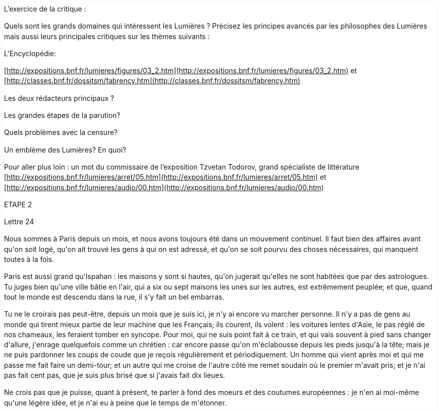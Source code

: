 L’exercice de la critique :

Quels sont les grands domaines qui intéressent les Lumières ? Précisez les principes avancés par les philosophes des Lumières mais aussi leurs principales critiques sur les thèmes suivants :

L’Encyclopédie:

[http://expositions.bnf.fr/lumieres/figures/03_2.htm](http://expositions.bnf.fr/lumieres/figures/03_2.htm) et [http://classes.bnf.fr/dossitsm/fabrency.htm](http://classes.bnf.fr/dossitsm/fabrency.htm)

Les deux rédacteurs principaux ?

Les grandes étapes de la parution?

Quels problèmes avec la censure?

Un emblème des Lumières? En quoi?

Pour aller plus loin : un mot du commissaire de l’exposition Tzvetan Todorov, grand spécialiste de littérature [http://expositions.bnf.fr/lumieres/arret/05.htm](http://expositions.bnf.fr/lumieres/arret/05.htm) et [http://expositions.bnf.fr/lumieres/audio/00.htm](http://expositions.bnf.fr/lumieres/audio/00.htm)

  
  
  
  
  
  
  
  
  
  
  
  
  

ETAPE 2

  

Lettre 24

Nous sommes à Paris depuis un mois, et nous avons toujours été dans un mouvement continuel. Il faut bien des affaires avant qu'on soit logé, qu'on ait trouvé les gens à qui on est adressé, et qu'on se soit pourvu des choses nécessaires, qui manquent toutes à la fois.

Paris est aussi grand qu'Ispahan : les maisons y sont si hautes, qu'on jugerait qu'elles ne sont habitées que par des astrologues. Tu juges bien qu'une ville bâtie en l'air, qui a six ou sept maisons les unes sur les autres, est extrêmement peuplée; et que, quand tout le monde est descendu dans la rue, il s'y fait un bel embarras.

Tu ne le croirais pas peut-être, depuis un mois que je suis ici, je n'y ai encore vu marcher personne. Il n'y a pas de gens au monde qui tirent mieux partie de leur machine que les Français; ils courent, ils volent : les voitures lentes d'Asie, le pas réglé de nos chameaux, les feraient tomber en syncope. Pour moi, qui ne suis point fait à ce train, et qui vais souvent à pied sans changer d'allure, j'enrage quelquefois comme un chrétien : car encore passe qu'on m'éclabousse depuis les pieds jusqu'à la tête; mais je ne puis pardonner les coups de coude que je reçois régulièrement et périodiquement. Un homme qui vient après moi et qui me passe me fait faire un demi-tour; et un autre qui me croise de l'autre côté me remet soudain où le premier m'avait pris; et je n'ai pas fait cent pas, que je suis plus brisé que si j'avais fait dix lieues.

Ne crois pas que je puisse, quant à présent, te parler à fond des moeurs et des coutumes européennes : je n'en ai moi-même qu'une légère idée, et je n'ai eu à peine que le temps de m'étonner.
